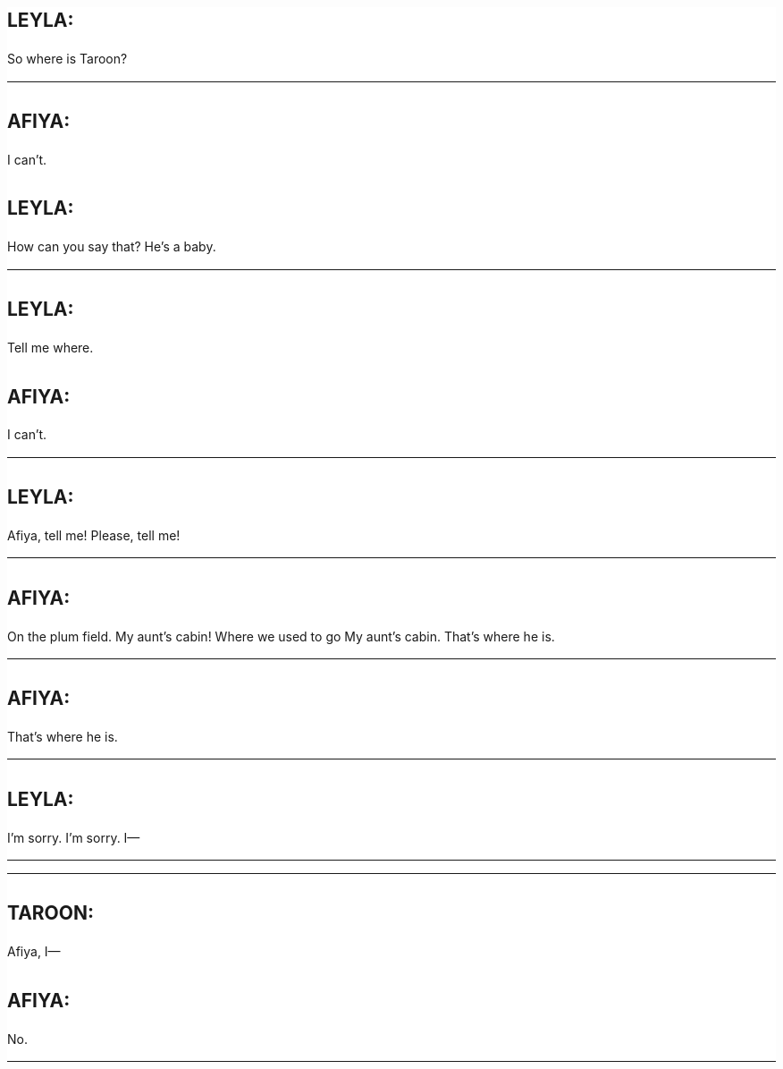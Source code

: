 ## LEYLA:
So where is Taroon?

---

## AFIYA:
I can’t.

## LEYLA:
How can you say that? He’s a baby.

---

## LEYLA:
Tell me where.

## AFIYA:
I can’t.

---

## LEYLA:
Afiya, tell me! Please, tell me!

---

## AFIYA:
On the plum field. My aunt’s cabin! Where we used to go My aunt’s cabin. That’s where he is.

---

## AFIYA:
That’s where he is.

---

## LEYLA:
I’m sorry. I’m sorry. I—

---

---

## TAROON:
Afiya, I—

## AFIYA:
No.

---